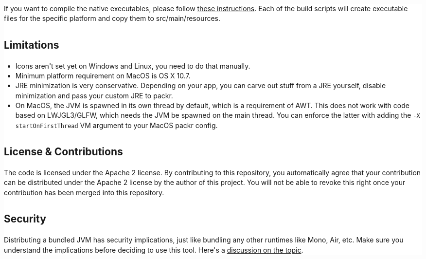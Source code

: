 If you want to compile the native executables, please follow [these instructions](https://github.com/libgdx/packr/blob/master/src/main/native/README.md). Each of the build scripts will create executable files for the specific platform and copy them to src/main/resources.

## Limitations

  * Icons aren't set yet on Windows and Linux, you need to do that manually.
  * Minimum platform requirement on MacOS is OS X 10.7.
  * JRE minimization is very conservative. Depending on your app, you can carve out stuff from a JRE yourself, disable minimization and pass your custom JRE to packr.
  * On MacOS, the JVM is spawned in its own thread by default, which is a requirement of AWT. This does not work with code based on LWJGL3/GLFW, which needs the JVM be spawned on the main thread. You can enforce the latter with adding the `-XstartOnFirstThread` VM argument to your MacOS packr config.

## License & Contributions

The code is licensed under the [Apache 2 license](http://www.apache.org/licenses/LICENSE-2.0.html). By contributing to this repository, you automatically agree that your contribution can be distributed under the Apache 2 license by the author of this project. You will not be able to revoke this right once your contribution has been merged into this repository.

## Security

Distributing a bundled JVM has security implications, just like bundling any other runtimes like Mono, Air, etc. Make sure you understand the implications before deciding to use this tool. Here's a [discussion on the topic](http://www.reddit.com/r/gamedev/comments/24orpg/packr_package_your_libgdxjavascalajvm_appgame_for/ch99zk2).
